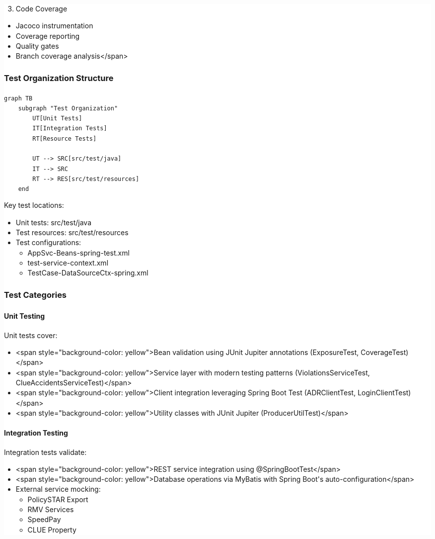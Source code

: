 3. Code Coverage

- Jacoco instrumentation
- Coverage reporting
- Quality gates
- Branch coverage analysis\</span\>

### Test Organization Structure

```mermaid
graph TB
    subgraph "Test Organization"
        UT[Unit Tests]
        IT[Integration Tests]
        RT[Resource Tests]
        
        UT --> SRC[src/test/java]
        IT --> SRC
        RT --> RES[src/test/resources]
    end
```

Key test locations:

- Unit tests: src/test/java
- Test resources: src/test/resources
- Test configurations:
  * AppSvc-Beans-spring-test.xml
  * test-service-context.xml
  * TestCase-DataSourceCtx-spring.xml

### Test Categories

#### Unit Testing

Unit tests cover:

- \<span style="background-color: yellow"\>Bean validation using JUnit Jupiter annotations (ExposureTest, CoverageTest)\</span\>
- \<span style="background-color: yellow"\>Service layer with modern testing patterns (ViolationsServiceTest, ClueAccidentsServiceTest)\</span\>
- \<span style="background-color: yellow"\>Client integration leveraging Spring Boot Test (ADRClientTest, LoginClientTest)\</span\>
- \<span style="background-color: yellow"\>Utility classes with JUnit Jupiter (ProducerUtilTest)\</span\>

#### Integration Testing

Integration tests validate:

- \<span style="background-color: yellow"\>REST service integration using @SpringBootTest\</span\>
- \<span style="background-color: yellow"\>Database operations via MyBatis with Spring Boot's auto-configuration\</span\>
- External service mocking:
  * PolicySTAR Export
  * RMV Services
  * SpeedPay
  * CLUE Property
